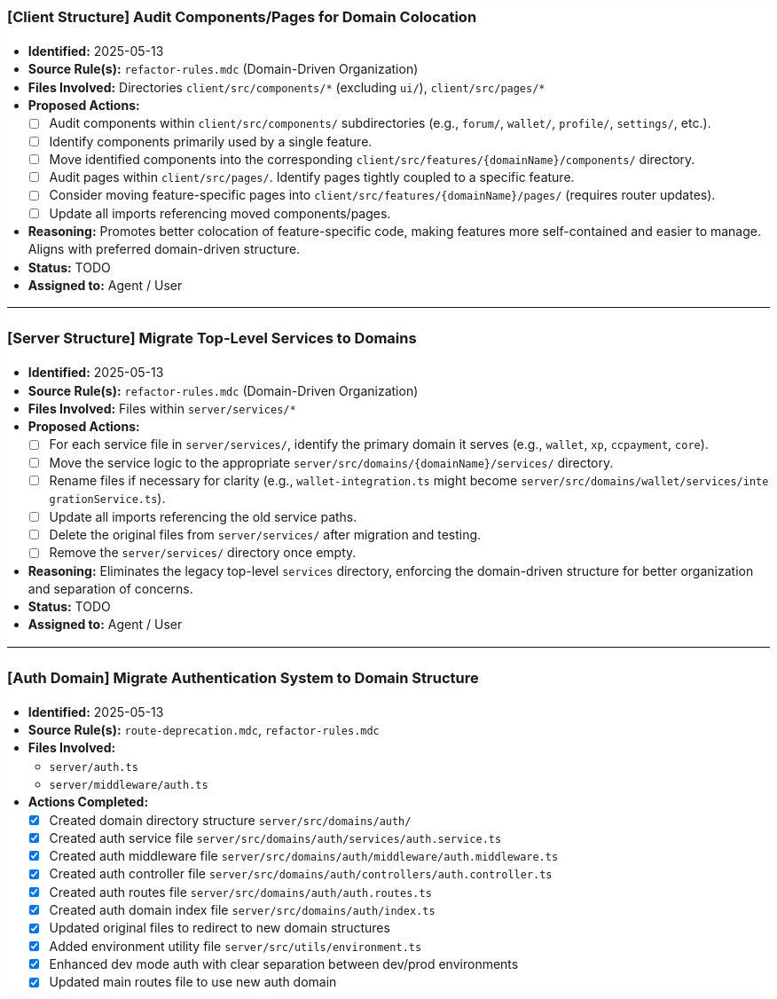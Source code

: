 
### [Client Structure] Audit Components/Pages for Domain Colocation
- **Identified:** 2025-05-13
- **Source Rule(s):** `refactor-rules.mdc` (Domain-Driven Organization)
- **Files Involved:** Directories `client/src/components/*` (excluding `ui/`), `client/src/pages/*`
- **Proposed Actions:**
    - [ ] Audit components within `client/src/components/` subdirectories (e.g., `forum/`, `wallet/`, `profile/`, `settings/`, etc.).
    - [ ] Identify components primarily used by a single feature.
    - [ ] Move identified components into the corresponding `client/src/features/{domainName}/components/` directory.
    - [ ] Audit pages within `client/src/pages/`. Identify pages tightly coupled to a specific feature.
    - [ ] Consider moving feature-specific pages into `client/src/features/{domainName}/pages/` (requires router updates).
    - [ ] Update all imports referencing moved components/pages.
- **Reasoning:** Promotes better colocation of feature-specific code, making features more self-contained and easier to manage. Aligns with preferred domain-driven structure.
- **Status:** TODO
- **Assigned to:** Agent / User

---

### [Server Structure] Migrate Top-Level Services to Domains
- **Identified:** 2025-05-13
- **Source Rule(s):** `refactor-rules.mdc` (Domain-Driven Organization)
- **Files Involved:** Files within `server/services/*`
- **Proposed Actions:**
    - [ ] For each service file in `server/services/`, identify the primary domain it serves (e.g., `wallet`, `xp`, `ccpayment`, `core`).
    - [ ] Move the service logic to the appropriate `server/src/domains/{domainName}/services/` directory.
    - [ ] Rename files if necessary for clarity (e.g., `wallet-integration.ts` might become `server/src/domains/wallet/services/integrationService.ts`).
    - [ ] Update all imports referencing the old service paths.
    - [ ] Delete the original files from `server/services/` after migration and testing.
    - [ ] Remove the `server/services/` directory once empty.
- **Reasoning:** Eliminates the legacy top-level `services` directory, enforcing the domain-driven structure for better organization and separation of concerns.
- **Status:** TODO
- **Assigned to:** Agent / User

---

### [Auth Domain] Migrate Authentication System to Domain Structure
- **Identified:** 2025-05-13
- **Source Rule(s):** `route-deprecation.mdc`, `refactor-rules.mdc`
- **Files Involved:** 
    - `server/auth.ts`
    - `server/middleware/auth.ts`
- **Actions Completed:**
    - [x] Created domain directory structure `server/src/domains/auth/`
    - [x] Created auth service file `server/src/domains/auth/services/auth.service.ts`
    - [x] Created auth middleware file `server/src/domains/auth/middleware/auth.middleware.ts`
    - [x] Created auth controller file `server/src/domains/auth/controllers/auth.controller.ts`
    - [x] Created auth routes file `server/src/domains/auth/auth.routes.ts`
    - [x] Created auth domain index file `server/src/domains/auth/index.ts`
    - [x] Updated original files to redirect to new domain structures
    - [x] Added environment utility file `server/src/utils/environment.ts`
    - [x] Enhanced dev mode auth with clear separation between dev/prod environments
    - [x] Updated main routes file to use new auth domain